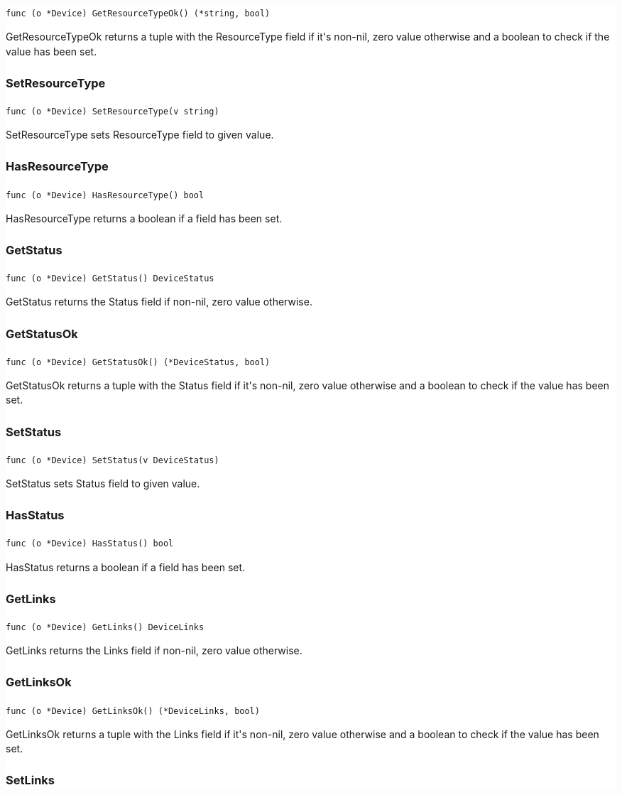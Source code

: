 `func (o *Device) GetResourceTypeOk() (*string, bool)`

GetResourceTypeOk returns a tuple with the ResourceType field if it's non-nil, zero value otherwise
and a boolean to check if the value has been set.

### SetResourceType

`func (o *Device) SetResourceType(v string)`

SetResourceType sets ResourceType field to given value.

### HasResourceType

`func (o *Device) HasResourceType() bool`

HasResourceType returns a boolean if a field has been set.

### GetStatus

`func (o *Device) GetStatus() DeviceStatus`

GetStatus returns the Status field if non-nil, zero value otherwise.

### GetStatusOk

`func (o *Device) GetStatusOk() (*DeviceStatus, bool)`

GetStatusOk returns a tuple with the Status field if it's non-nil, zero value otherwise
and a boolean to check if the value has been set.

### SetStatus

`func (o *Device) SetStatus(v DeviceStatus)`

SetStatus sets Status field to given value.

### HasStatus

`func (o *Device) HasStatus() bool`

HasStatus returns a boolean if a field has been set.

### GetLinks

`func (o *Device) GetLinks() DeviceLinks`

GetLinks returns the Links field if non-nil, zero value otherwise.

### GetLinksOk

`func (o *Device) GetLinksOk() (*DeviceLinks, bool)`

GetLinksOk returns a tuple with the Links field if it's non-nil, zero value otherwise
and a boolean to check if the value has been set.

### SetLinks
